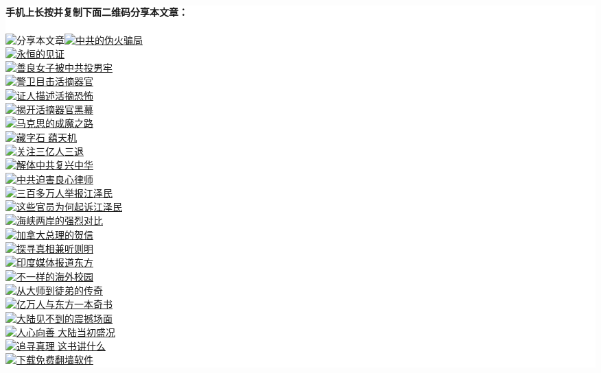 <strong>手机上长按并复制下面二维码分享本文章：</strong><br><br><img src="https://chart.apis.google.com/chart?cht=qr&chs=240x240&choe=UTF-8&chld=M|2&chl=https://github.com/19920513/djy/blob/master/gb/21/10/7/n13288173.md%231" title="分享本文章"></td><td VALIGN=TOP><a href="https://github.com/19920513/djy/blob/master/gb/16/1/21/n4622075.md?dfh#1" target="_blank"><img src="https://raw.githubusercontent.com/19920513/djy/master/gb/300/wei-f1.jpg" title="中共的伪火骗局"  alt="中共的伪火骗局"></a><br><a href="https://github.com/19920513/www/blob/master/README.md?dfh#9" target="_blank"><img src="https://raw.githubusercontent.com/19920513/djy/master/gb/300/yong-h.jpg" title="永恒的见证"  alt="永恒的见证"></a><br><a href="https://github.com/19920513/djy/blob/master/gb/13/9/29/n3974789.md?dfh#1" target="_blank"><img src="https://raw.githubusercontent.com/19920513/djy/master/gb/300/shang-lnz.jpg" title="善良女子被中共投男牢"  alt="善良女子被中共投男牢"></a><br><a href="https://github.com/19920513/djy/blob/master/gb/16/3/16/n4663449.md?dfh#1" target="_blank"><img src="https://raw.githubusercontent.com/19920513/djy/master/gb/300/huo-z3.jpg" title="警卫目击活摘器官"  alt="警卫目击活摘器官"></a><br><a href="https://github.com/19920513/djy/blob/master/gb/16/8/7/n8177641.md?dfh#1" target="_blank"><img src="https://raw.githubusercontent.com/19920513/djy/master/gb/300/huo-z4.jpg" title="证人描述活摘恐怖"  alt="证人描述活摘恐怖"></a><br><a href="https://github.com/19920513/djy/blob/master/gb/10/4/19/n2881569.md?dfh#1" target="_blank"><img src="https://raw.githubusercontent.com/19920513/djy/master/gb/300/huo-z1.jpg" title="揭开活摘器官黑幕"  alt="揭开活摘器官黑幕"></a><br><a href="https://github.com/19920513/djy/blob/master/gb/10/11/7/n3077476.md?dfh#1" target="_blank"><img src="https://raw.githubusercontent.com/19920513/djy/master/gb/300/ma-ks.jpg" title="马克思的成魔之路"  alt="马克思的成魔之路"></a><br><a href="https://github.com/19920513/djy/blob/master/gb/14/6/9/n4173977.md?dfh#1" target="_blank"><img src="https://raw.githubusercontent.com/19920513/djy/master/gb/300/chang-zs.jpg" title="藏字石 蕴天机"  alt="藏字石 蕴天机"></a><br><a href="https://github.com/19920513/djy/blob/master/gb/18/5/10/n10381511.md?dfh#1" target="_blank"><img src="https://raw.githubusercontent.com/19920513/djy/master/gb/300/st1.jpg" title="关注三亿人三退"  alt="关注三亿人三退"></a><br><a href="https://github.com/19920513/djy/blob/master/gb/18/3/21/n10237682.md?dfh#1" target="_blank"><img src="https://raw.githubusercontent.com/19920513/djy/master/gb/300/jie-t.jpg" title="解体中共复兴中华"  alt="解体中共复兴中华"></a><br><a href="https://github.com/19920513/djy/blob/master/gb/9/2/9/n2422991.md?dfh#1" target="_blank"><img src="https://raw.githubusercontent.com/19920513/djy/master/gb/300/gao-zs.jpg" title="中共迫害良心律师"  alt="中共迫害良心律师"></a><br><a href="https://github.com/19920513/djy/blob/master/gb/18/12/9/n10900044.md?dfh#1" target="_blank"><img src="https://raw.githubusercontent.com/19920513/djy/master/gb/300/sj1.jpg" title="三百多万人举报江泽民"  alt="三百多万人举报江泽民"></a><br><a href="https://github.com/19920513/djy/blob/master/gb/18/8/28/n10672014.md?dfh#1" target="_blank"><img src="https://raw.githubusercontent.com/19920513/djy/master/gb/300/sj2.jpg" title="这些官员为何起诉江泽民"  alt="这些官员为何起诉江泽民"></a><br><a href="https://github.com/19920513/djy/blob/master/gb/8/12/18/n2367165.md?dfh#1" target="_blank"><img src="https://raw.githubusercontent.com/19920513/djy/master/gb/300/liangan.jpg" title="海峡两岸的强烈对比"  alt="海峡两岸的强烈对比"></a><br><a href="https://github.com/19920513/djy/blob/master/gb/15/12/10/n4593139.md?dfh#1" target="_blank"><img src="https://raw.githubusercontent.com/19920513/djy/master/gb/300/jia-ndzl.jpg" title="加拿大总理的贺信"  alt="加拿大总理的贺信"></a><br><a href="https://github.com/19920513/djy/blob/master/gb/11/6/17/n3289382.md?dfh#1" target="_blank"><img src="https://raw.githubusercontent.com/19920513/djy/master/gb/300/xiao-wd.jpg" title="探寻真相兼听则明"  alt="探寻真相兼听则明"></a><br><a href="https://github.com/19920513/djy/blob/master/gb/18/10/27/n10812623.md?dfh#1" target="_blank"><img src="https://raw.githubusercontent.com/19920513/djy/master/gb/300/yindu.jpg" title="印度媒体报道东方"  alt="印度媒体报道东方"></a><br><a href="https://github.com/19920513/djy/blob/master/gb/18/6/9/n10469652.md?dfh#1" target="_blank"><img src="https://raw.githubusercontent.com/19920513/djy/master/gb/300/xie-j.jpg" title="不一样的海外校园"  alt="不一样的海外校园"></a><br><a href="https://github.com/19920513/djy/blob/master/gb/7/4/5/n1669415.md?dfh#1" target="_blank"><img src="https://raw.githubusercontent.com/19920513/djy/master/gb/300/li-up.jpg" title="从大师到徒弟的传奇"  alt="从大师到徒弟的传奇"></a><br><a href="https://github.com/19920513/djy/blob/master/gb/17/5/26/n9191512.md?dfh#1" target="_blank"><img src="https://raw.githubusercontent.com/19920513/djy/master/gb/300/zfl2.jpg" title="亿万人与东方一本奇书"  alt="亿万人与东方一本奇书"></a><br><a href="https://github.com/19920513/djy/blob/master/gb/13/11/27/n4020290.md?dfh#1" target="_blank"><img src="https://raw.githubusercontent.com/19920513/djy/master/gb/300/zhen-h.jpg" title="大陆见不到的震撼场面"  alt="大陆见不到的震撼场面"></a><br><a href="https://github.com/19920513/djy/blob/master/gb/15/7/17/n4482910.md?dfh#1" target="_blank"><img src="https://raw.githubusercontent.com/19920513/djy/master/gb/300/dalu-sk.jpg" title="人心向善 大陆当初盛况"  alt="人心向善 大陆当初盛况"></a><br><a href="https://github.com/19920513/djy/blob/master/gb/19/1/5/n10955468.md?dfh#1" target="_blank"><img src="https://raw.githubusercontent.com/19920513/djy/master/gb/300/zfl1.jpg" title="追寻真理 这书讲什么"  alt="追寻真理 这书讲什么"></a><br><a href="https://github.com/19920513/www/blob/master/README.md?dfh#1" target="_blank"><img src="https://raw.githubusercontent.com/19920513/djy/master/gb/300/fq1.jpg" title="下载免费翻墙软件"  alt="下载免费翻墙软件"></a><br></td></tr></table>
